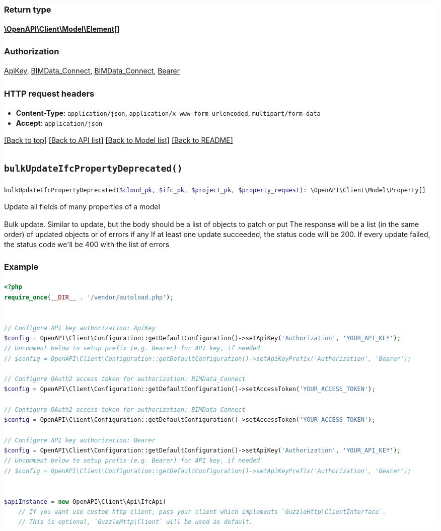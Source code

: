 ### Return type

[**\OpenAPI\Client\Model\Element[]**](../Model/Element.md)

### Authorization

[ApiKey](../../README.md#ApiKey), [BIMData_Connect](../../README.md#BIMData_Connect), [BIMData_Connect](../../README.md#BIMData_Connect), [Bearer](../../README.md#Bearer)

### HTTP request headers

- **Content-Type**: `application/json`, `application/x-www-form-urlencoded`, `multipart/form-data`
- **Accept**: `application/json`

[[Back to top]](#) [[Back to API list]](../../README.md#endpoints)
[[Back to Model list]](../../README.md#models)
[[Back to README]](../../README.md)

## `bulkUpdateIfcPropertyDeprecated()`

```php
bulkUpdateIfcPropertyDeprecated($cloud_pk, $ifc_pk, $project_pk, $property_request): \OpenAPI\Client\Model\Property[]
```

Update all fields of many properties of a model

Bulk update. Similar to update, but the body should be a list of objects to patch or put The response will be a list (in the same order) of updated objects or of errors if any If at least one update succeeded, the status code will be 200. If every update failed, the status code we'll be 400 with the list of errors

### Example

```php
<?php
require_once(__DIR__ . '/vendor/autoload.php');


// Configure API key authorization: ApiKey
$config = OpenAPI\Client\Configuration::getDefaultConfiguration()->setApiKey('Authorization', 'YOUR_API_KEY');
// Uncomment below to setup prefix (e.g. Bearer) for API key, if needed
// $config = OpenAPI\Client\Configuration::getDefaultConfiguration()->setApiKeyPrefix('Authorization', 'Bearer');

// Configure OAuth2 access token for authorization: BIMData_Connect
$config = OpenAPI\Client\Configuration::getDefaultConfiguration()->setAccessToken('YOUR_ACCESS_TOKEN');

// Configure OAuth2 access token for authorization: BIMData_Connect
$config = OpenAPI\Client\Configuration::getDefaultConfiguration()->setAccessToken('YOUR_ACCESS_TOKEN');

// Configure API key authorization: Bearer
$config = OpenAPI\Client\Configuration::getDefaultConfiguration()->setApiKey('Authorization', 'YOUR_API_KEY');
// Uncomment below to setup prefix (e.g. Bearer) for API key, if needed
// $config = OpenAPI\Client\Configuration::getDefaultConfiguration()->setApiKeyPrefix('Authorization', 'Bearer');


$apiInstance = new OpenAPI\Client\Api\IfcApi(
    // If you want use custom http client, pass your client which implements `GuzzleHttp\ClientInterface`.
    // This is optional, `GuzzleHttp\Client` will be used as default.
```